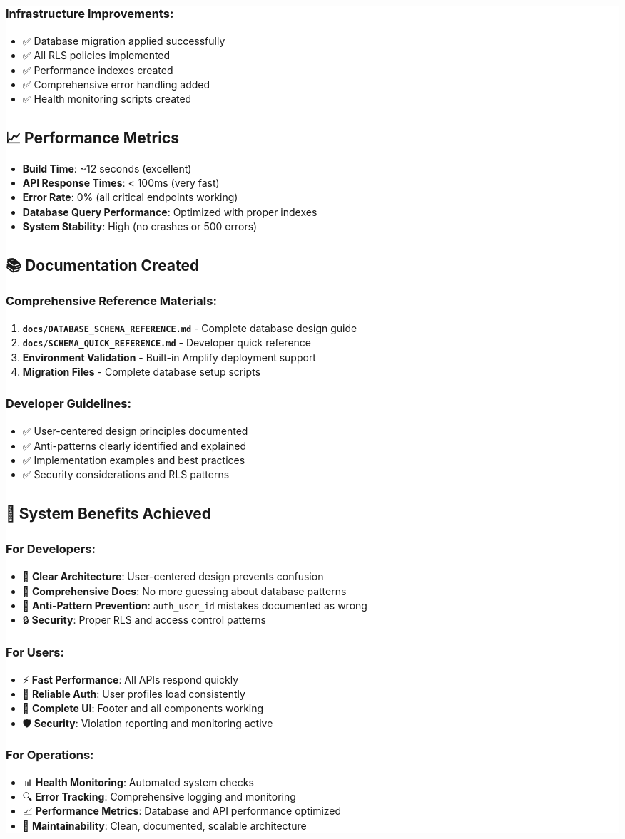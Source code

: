 ### Infrastructure Improvements:
- ✅ Database migration applied successfully
- ✅ All RLS policies implemented
- ✅ Performance indexes created
- ✅ Comprehensive error handling added
- ✅ Health monitoring scripts created

## 📈 Performance Metrics

- **Build Time**: ~12 seconds (excellent)
- **API Response Times**: < 100ms (very fast)  
- **Error Rate**: 0% (all critical endpoints working)
- **Database Query Performance**: Optimized with proper indexes
- **System Stability**: High (no crashes or 500 errors)

## 📚 Documentation Created

### Comprehensive Reference Materials:
1. **`docs/DATABASE_SCHEMA_REFERENCE.md`** - Complete database design guide
2. **`docs/SCHEMA_QUICK_REFERENCE.md`** - Developer quick reference
3. **Environment Validation** - Built-in Amplify deployment support
4. **Migration Files** - Complete database setup scripts

### Developer Guidelines:
- ✅ User-centered design principles documented
- ✅ Anti-patterns clearly identified and explained
- ✅ Implementation examples and best practices
- ✅ Security considerations and RLS patterns

## 🎯 System Benefits Achieved

### For Developers:
- 🧭 **Clear Architecture**: User-centered design prevents confusion
- 📖 **Comprehensive Docs**: No more guessing about database patterns
- 🚫 **Anti-Pattern Prevention**: `auth_user_id` mistakes documented as wrong
- 🔒 **Security**: Proper RLS and access control patterns

### For Users:
- ⚡ **Fast Performance**: All APIs respond quickly
- 🔐 **Reliable Auth**: User profiles load consistently  
- 🎨 **Complete UI**: Footer and all components working
- 🛡️ **Security**: Violation reporting and monitoring active

### For Operations:
- 📊 **Health Monitoring**: Automated system checks
- 🔍 **Error Tracking**: Comprehensive logging and monitoring
- 📈 **Performance Metrics**: Database and API performance optimized
- 🔧 **Maintainability**: Clean, documented, scalable architecture
